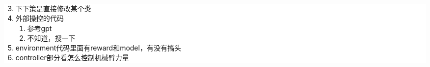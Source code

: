    3. 下下策是直接修改某个类
6. 外部操控的代码
   1. 参考gpt
   2. 不知道，搜一下
7. environment代码里面有reward和model，有没有搞头
8. controller部分看怎么控制机械臂力量






